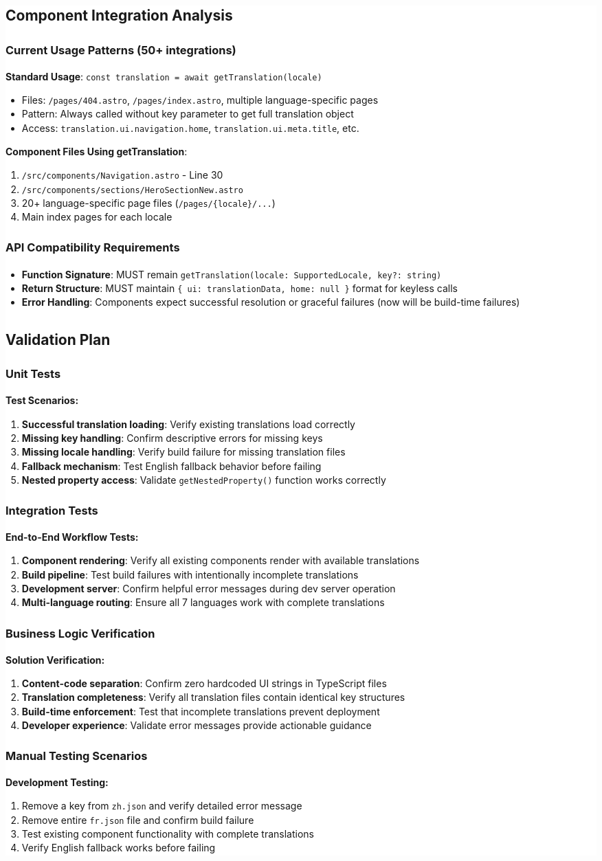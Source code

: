 ## Component Integration Analysis

### Current Usage Patterns (50+ integrations)
**Standard Usage**: `const translation = await getTranslation(locale)`
- Files: `/pages/404.astro`, `/pages/index.astro`, multiple language-specific pages
- Pattern: Always called without key parameter to get full translation object
- Access: `translation.ui.navigation.home`, `translation.ui.meta.title`, etc.

**Component Files Using getTranslation**:
1. `/src/components/Navigation.astro` - Line 30
2. `/src/components/sections/HeroSectionNew.astro` 
3. 20+ language-specific page files (`/pages/{locale}/...`)
4. Main index pages for each locale

### API Compatibility Requirements
- **Function Signature**: MUST remain `getTranslation(locale: SupportedLocale, key?: string)`
- **Return Structure**: MUST maintain `{ ui: translationData, home: null }` format for keyless calls  
- **Error Handling**: Components expect successful resolution or graceful failures (now will be build-time failures)

## Validation Plan

### Unit Tests
**Test Scenarios:**
1. **Successful translation loading**: Verify existing translations load correctly
2. **Missing key handling**: Confirm descriptive errors for missing keys
3. **Missing locale handling**: Verify build failure for missing translation files
4. **Fallback mechanism**: Test English fallback behavior before failing
5. **Nested property access**: Validate `getNestedProperty()` function works correctly

### Integration Tests  
**End-to-End Workflow Tests:**
1. **Component rendering**: Verify all existing components render with available translations
2. **Build pipeline**: Test build failures with intentionally incomplete translations
3. **Development server**: Confirm helpful error messages during dev server operation
4. **Multi-language routing**: Ensure all 7 languages work with complete translations

### Business Logic Verification
**Solution Verification:**
1. **Content-code separation**: Confirm zero hardcoded UI strings in TypeScript files
2. **Translation completeness**: Verify all translation files contain identical key structures  
3. **Build-time enforcement**: Test that incomplete translations prevent deployment
4. **Developer experience**: Validate error messages provide actionable guidance

### Manual Testing Scenarios
**Development Testing:**
1. Remove a key from `zh.json` and verify detailed error message
2. Remove entire `fr.json` file and confirm build failure
3. Test existing component functionality with complete translations
4. Verify English fallback works before failing
